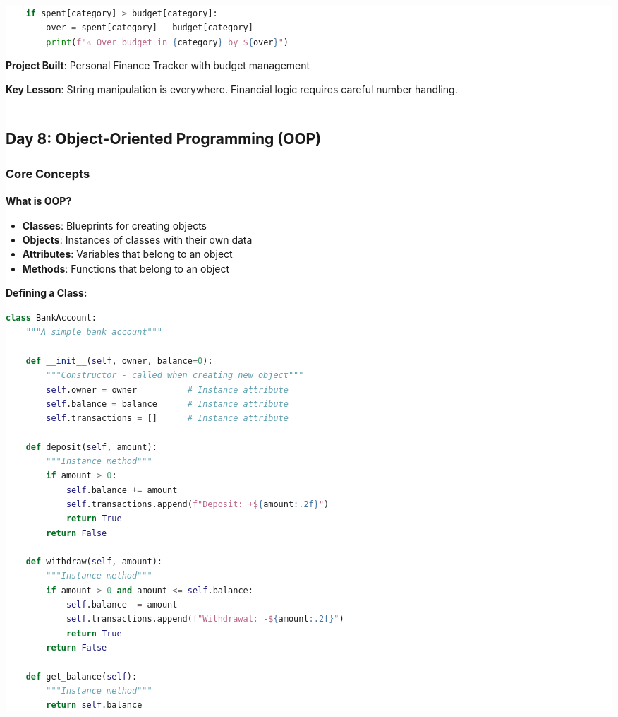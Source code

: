 ```python
    if spent[category] > budget[category]:
        over = spent[category] - budget[category]
        print(f"⚠️ Over budget in {category} by ${over}")
```

**Project Built**: Personal Finance Tracker with budget management

**Key Lesson**: String manipulation is everywhere. Financial logic requires careful number handling.

---

## Day 8: Object-Oriented Programming (OOP)

### Core Concepts

**What is OOP?**
- **Classes**: Blueprints for creating objects
- **Objects**: Instances of classes with their own data
- **Attributes**: Variables that belong to an object
- **Methods**: Functions that belong to an object

**Defining a Class:**
```python
class BankAccount:
    """A simple bank account"""
    
    def __init__(self, owner, balance=0):
        """Constructor - called when creating new object"""
        self.owner = owner          # Instance attribute
        self.balance = balance      # Instance attribute
        self.transactions = []      # Instance attribute
    
    def deposit(self, amount):
        """Instance method"""
        if amount > 0:
            self.balance += amount
            self.transactions.append(f"Deposit: +${amount:.2f}")
            return True
        return False
    
    def withdraw(self, amount):
        """Instance method"""
        if amount > 0 and amount <= self.balance:
            self.balance -= amount
            self.transactions.append(f"Withdrawal: -${amount:.2f}")
            return True
        return False
    
    def get_balance(self):
        """Instance method"""
        return self.balance
```
